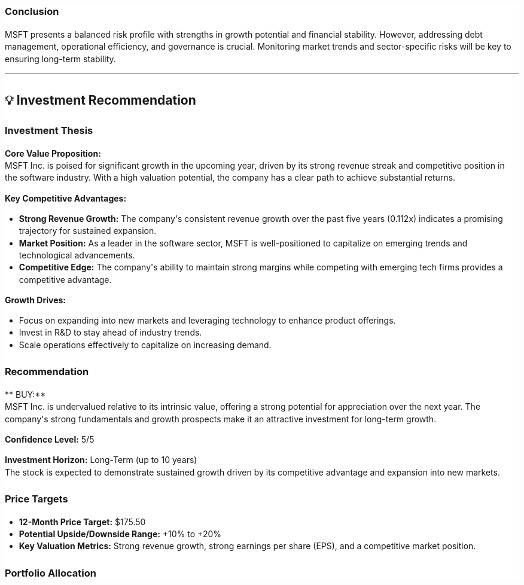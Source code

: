 ### Conclusion

MSFT presents a balanced risk profile with strengths in growth potential and financial stability. However, addressing debt management, operational efficiency, and governance is crucial. Monitoring market trends and sector-specific risks will be key to ensuring long-term stability.

---

## 💡 Investment Recommendation

<think>

### Investment Thesis

**Core Value Proposition:**  
MSFT Inc. is poised for significant growth in the upcoming year, driven by its strong revenue streak and competitive position in the software industry. With a high valuation potential, the company has a clear path to achieve substantial returns.

**Key Competitive Advantages:**
- **Strong Revenue Growth:** The company's consistent revenue growth over the past five years (0.112x) indicates a promising trajectory for sustained expansion.
- **Market Position:** As a leader in the software sector, MSFT is well-positioned to capitalize on emerging trends and technological advancements.
- **Competitive Edge:** The company's ability to maintain strong margins while competing with emerging tech firms provides a competitive advantage.

**Growth Drives:**
- Focus on expanding into new markets and leveraging technology to enhance product offerings.
- Invest in R&D to stay ahead of industry trends.
- Scale operations effectively to capitalize on increasing demand.

### Recommendation

** BUY:**  
MSFT Inc. is undervalued relative to its intrinsic value, offering a strong potential for appreciation over the next year. The company's strong fundamentals and growth prospects make it an attractive investment for long-term growth.

**Confidence Level:** 5/5  

**Investment Horizon:** Long-Term (up to 10 years)  
The stock is expected to demonstrate sustained growth driven by its competitive advantage and expansion into new markets.

### Price Targets

- **12-Month Price Target:** $175.50  
- **Potential Upside/Downside Range:** +10% to +20%  
- **Key Valuation Metrics:** Strong revenue growth, strong earnings per share (EPS), and a competitive market position.

### Portfolio Allocation
